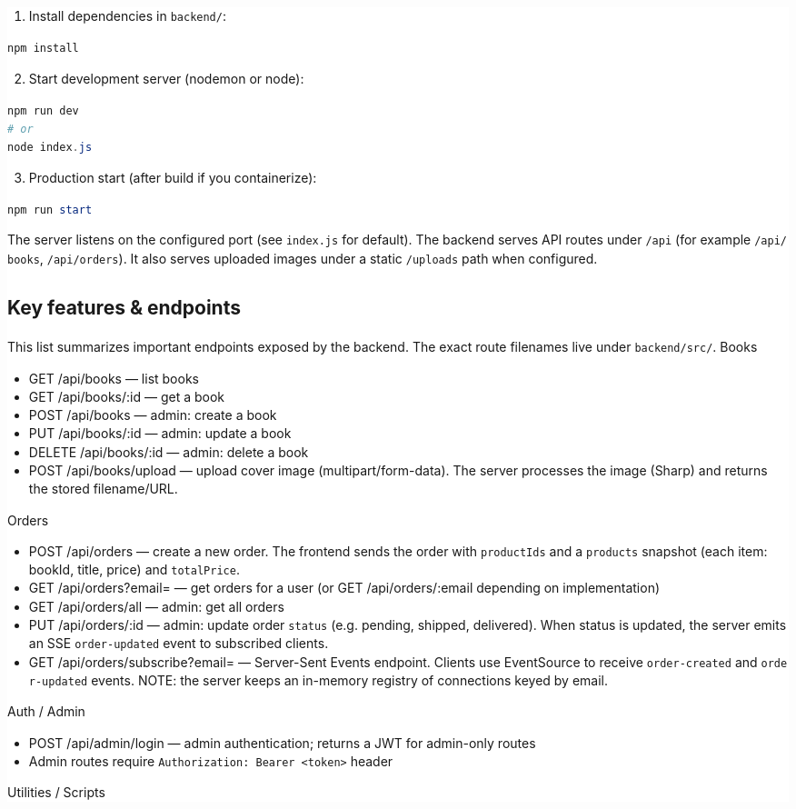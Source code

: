 1. Install dependencies in `backend/`:

```powershell
npm install
```

2. Start development server (nodemon or node):

```powershell
npm run dev
# or
node index.js
```

3. Production start (after build if you containerize):

```powershell
npm run start
```

The server listens on the configured port (see `index.js` for default). The backend serves API routes under `/api` (for example `/api/books`, `/api/orders`). It also serves uploaded images under a static `/uploads` path when configured.

## Key features & endpoints

This list summarizes important endpoints exposed by the backend. The exact route filenames live under `backend/src/`.
Books

- GET /api/books — list books
- GET /api/books/:id — get a book
- POST /api/books — admin: create a book
- PUT /api/books/:id — admin: update a book
- DELETE /api/books/:id — admin: delete a book
- POST /api/books/upload — upload cover image (multipart/form-data). The server processes the image (Sharp) and returns the stored filename/URL.

Orders

- POST /api/orders — create a new order. The frontend sends the order with `productIds` and a `products` snapshot (each item: bookId, title, price) and `totalPrice`.
- GET /api/orders?email=<email> — get orders for a user (or GET /api/orders/:email depending on implementation)
- GET /api/orders/all — admin: get all orders
- PUT /api/orders/:id — admin: update order `status` (e.g. pending, shipped, delivered). When status is updated, the server emits an SSE `order-updated` event to subscribed clients.
- GET /api/orders/subscribe?email=<email> — Server-Sent Events endpoint. Clients use EventSource to receive `order-created` and `order-updated` events. NOTE: the server keeps an in-memory registry of connections keyed by email.

Auth / Admin

- POST /api/admin/login — admin authentication; returns a JWT for admin-only routes
- Admin routes require `Authorization: Bearer <token>` header

Utilities / Scripts
